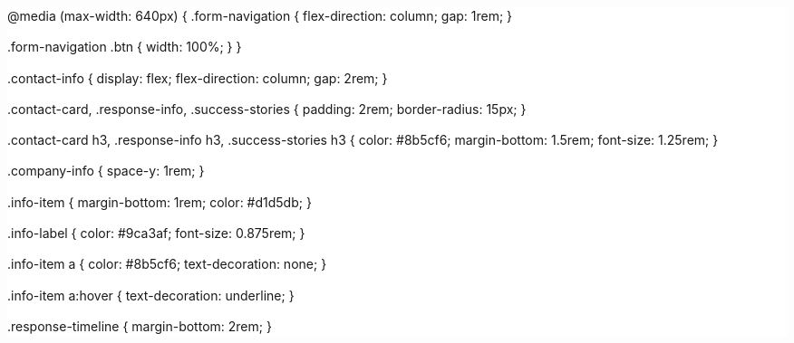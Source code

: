 @media (max-width: 640px) {
  .form-navigation {
    flex-direction: column;
    gap: 1rem;
  }
  
  .form-navigation .btn {
    width: 100%;
  }
}

.contact-info {
  display: flex;
  flex-direction: column;
  gap: 2rem;
}

.contact-card,
.response-info,
.success-stories {
  padding: 2rem;
  border-radius: 15px;
}

.contact-card h3,
.response-info h3,
.success-stories h3 {
  color: #8b5cf6;
  margin-bottom: 1.5rem;
  font-size: 1.25rem;
}

.company-info {
  space-y: 1rem;
}

.info-item {
  margin-bottom: 1rem;
  color: #d1d5db;
}

.info-label {
  color: #9ca3af;
  font-size: 0.875rem;
}

.info-item a {
  color: #8b5cf6;
  text-decoration: none;
}

.info-item a:hover {
  text-decoration: underline;
}

.response-timeline {
  margin-bottom: 2rem;
}
